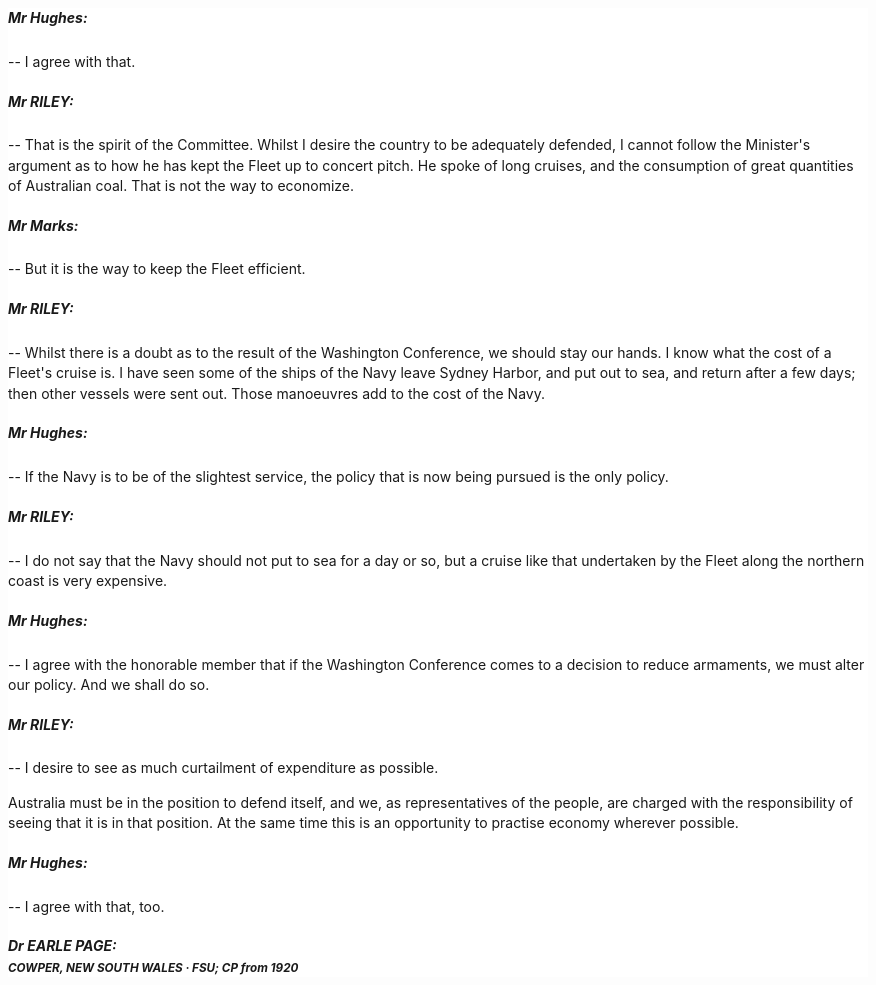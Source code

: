 ##### Mr Hughes:

-- I agree with that. 

##### Mr RILEY:

-- That is the spirit of the Committee. Whilst I desire the country to be adequately defended, I cannot follow the Minister's argument as to how he has kept the Fleet up to concert pitch. He spoke of long cruises, and the consumption of great quantities of Australian coal. That is not the way to economize. 

##### Mr Marks:

-- But it is the way to keep the Fleet efficient. 

##### Mr RILEY:

-- Whilst there is a doubt as to the result of the Washington Conference, we should stay our hands. I know what the cost of a Fleet's cruise is. I have seen some of the ships of the Navy leave Sydney Harbor, and put out to sea, and return after a few days; then other vessels were sent out. Those manoeuvres add to the cost of the Navy. 

##### Mr Hughes:

-- If the Navy is to be of the slightest service, the policy that is now being pursued is the only policy. 

##### Mr RILEY:

-- I do not say that the Navy should not put to sea for a day or so, but a cruise like that undertaken by the Fleet along the northern coast is very expensive. 

##### Mr Hughes:

-- I agree with the honorable member that if the Washington Conference comes to a decision to reduce armaments, we must alter our policy. And we shall do so. 

##### Mr RILEY:

-- I desire to see as much curtailment of expenditure as possible. 

Australia must be in the position to defend itself, and we, as representatives of the people, are charged with the responsibility of seeing that it is in that position. At the same time this is an opportunity to practise economy wherever possible. 

##### Mr Hughes:

-- I agree with that, too. 

##### Dr EARLE PAGE:<br><small class="text-muted">COWPER, NEW SOUTH WALES &middot; FSU; CP from 1920</small>

